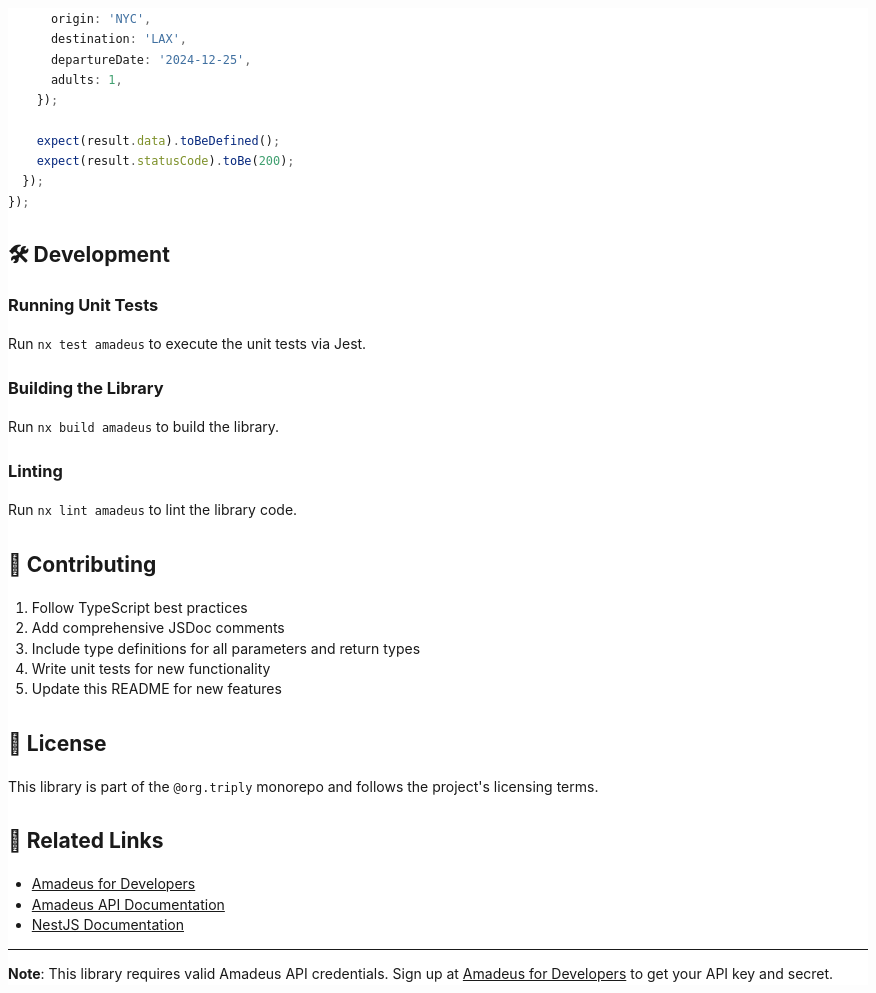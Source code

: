 ```typescript
      origin: 'NYC',
      destination: 'LAX',
      departureDate: '2024-12-25',
      adults: 1,
    });

    expect(result.data).toBeDefined();
    expect(result.statusCode).toBe(200);
  });
});
```

## 🛠️ Development

### Running Unit Tests

Run `nx test amadeus` to execute the unit tests via Jest.

### Building the Library

Run `nx build amadeus` to build the library.

### Linting

Run `nx lint amadeus` to lint the library code.

## 📝 Contributing

1. Follow TypeScript best practices
2. Add comprehensive JSDoc comments
3. Include type definitions for all parameters and return types
4. Write unit tests for new functionality
5. Update this README for new features

## 📄 License

This library is part of the `@org.triply` monorepo and follows the project's licensing terms.

## 🔗 Related Links

- [Amadeus for Developers](https://developers.amadeus.com/)
- [Amadeus API Documentation](https://developers.amadeus.com/api-docs)
- [NestJS Documentation](https://nestjs.com/)

---

**Note**: This library requires valid Amadeus API credentials. Sign up at [Amadeus for Developers](https://developers.amadeus.com/) to get your API key and secret.

